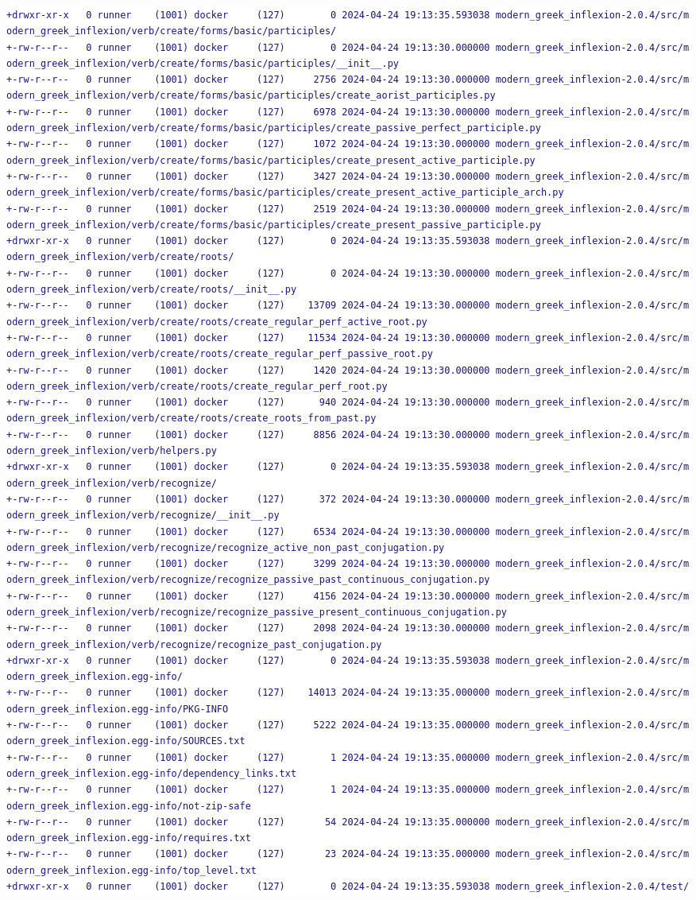 ```diff
+drwxr-xr-x   0 runner    (1001) docker     (127)        0 2024-04-24 19:13:35.593038 modern_greek_inflexion-2.0.4/src/modern_greek_inflexion/verb/create/forms/basic/participles/
+-rw-r--r--   0 runner    (1001) docker     (127)        0 2024-04-24 19:13:30.000000 modern_greek_inflexion-2.0.4/src/modern_greek_inflexion/verb/create/forms/basic/participles/__init__.py
+-rw-r--r--   0 runner    (1001) docker     (127)     2756 2024-04-24 19:13:30.000000 modern_greek_inflexion-2.0.4/src/modern_greek_inflexion/verb/create/forms/basic/participles/create_aorist_participles.py
+-rw-r--r--   0 runner    (1001) docker     (127)     6978 2024-04-24 19:13:30.000000 modern_greek_inflexion-2.0.4/src/modern_greek_inflexion/verb/create/forms/basic/participles/create_passive_perfect_participle.py
+-rw-r--r--   0 runner    (1001) docker     (127)     1072 2024-04-24 19:13:30.000000 modern_greek_inflexion-2.0.4/src/modern_greek_inflexion/verb/create/forms/basic/participles/create_present_active_participle.py
+-rw-r--r--   0 runner    (1001) docker     (127)     3427 2024-04-24 19:13:30.000000 modern_greek_inflexion-2.0.4/src/modern_greek_inflexion/verb/create/forms/basic/participles/create_present_active_participle_arch.py
+-rw-r--r--   0 runner    (1001) docker     (127)     2519 2024-04-24 19:13:30.000000 modern_greek_inflexion-2.0.4/src/modern_greek_inflexion/verb/create/forms/basic/participles/create_present_passive_participle.py
+drwxr-xr-x   0 runner    (1001) docker     (127)        0 2024-04-24 19:13:35.593038 modern_greek_inflexion-2.0.4/src/modern_greek_inflexion/verb/create/roots/
+-rw-r--r--   0 runner    (1001) docker     (127)        0 2024-04-24 19:13:30.000000 modern_greek_inflexion-2.0.4/src/modern_greek_inflexion/verb/create/roots/__init__.py
+-rw-r--r--   0 runner    (1001) docker     (127)    13709 2024-04-24 19:13:30.000000 modern_greek_inflexion-2.0.4/src/modern_greek_inflexion/verb/create/roots/create_regular_perf_active_root.py
+-rw-r--r--   0 runner    (1001) docker     (127)    11534 2024-04-24 19:13:30.000000 modern_greek_inflexion-2.0.4/src/modern_greek_inflexion/verb/create/roots/create_regular_perf_passive_root.py
+-rw-r--r--   0 runner    (1001) docker     (127)     1420 2024-04-24 19:13:30.000000 modern_greek_inflexion-2.0.4/src/modern_greek_inflexion/verb/create/roots/create_regular_perf_root.py
+-rw-r--r--   0 runner    (1001) docker     (127)      940 2024-04-24 19:13:30.000000 modern_greek_inflexion-2.0.4/src/modern_greek_inflexion/verb/create/roots/create_roots_from_past.py
+-rw-r--r--   0 runner    (1001) docker     (127)     8856 2024-04-24 19:13:30.000000 modern_greek_inflexion-2.0.4/src/modern_greek_inflexion/verb/helpers.py
+drwxr-xr-x   0 runner    (1001) docker     (127)        0 2024-04-24 19:13:35.593038 modern_greek_inflexion-2.0.4/src/modern_greek_inflexion/verb/recognize/
+-rw-r--r--   0 runner    (1001) docker     (127)      372 2024-04-24 19:13:30.000000 modern_greek_inflexion-2.0.4/src/modern_greek_inflexion/verb/recognize/__init__.py
+-rw-r--r--   0 runner    (1001) docker     (127)     6534 2024-04-24 19:13:30.000000 modern_greek_inflexion-2.0.4/src/modern_greek_inflexion/verb/recognize/recognize_active_non_past_conjugation.py
+-rw-r--r--   0 runner    (1001) docker     (127)     3299 2024-04-24 19:13:30.000000 modern_greek_inflexion-2.0.4/src/modern_greek_inflexion/verb/recognize/recognize_passive_past_continuous_conjugation.py
+-rw-r--r--   0 runner    (1001) docker     (127)     4156 2024-04-24 19:13:30.000000 modern_greek_inflexion-2.0.4/src/modern_greek_inflexion/verb/recognize/recognize_passive_present_continuous_conjugation.py
+-rw-r--r--   0 runner    (1001) docker     (127)     2098 2024-04-24 19:13:30.000000 modern_greek_inflexion-2.0.4/src/modern_greek_inflexion/verb/recognize/recognize_past_conjugation.py
+drwxr-xr-x   0 runner    (1001) docker     (127)        0 2024-04-24 19:13:35.593038 modern_greek_inflexion-2.0.4/src/modern_greek_inflexion.egg-info/
+-rw-r--r--   0 runner    (1001) docker     (127)    14013 2024-04-24 19:13:35.000000 modern_greek_inflexion-2.0.4/src/modern_greek_inflexion.egg-info/PKG-INFO
+-rw-r--r--   0 runner    (1001) docker     (127)     5222 2024-04-24 19:13:35.000000 modern_greek_inflexion-2.0.4/src/modern_greek_inflexion.egg-info/SOURCES.txt
+-rw-r--r--   0 runner    (1001) docker     (127)        1 2024-04-24 19:13:35.000000 modern_greek_inflexion-2.0.4/src/modern_greek_inflexion.egg-info/dependency_links.txt
+-rw-r--r--   0 runner    (1001) docker     (127)        1 2024-04-24 19:13:35.000000 modern_greek_inflexion-2.0.4/src/modern_greek_inflexion.egg-info/not-zip-safe
+-rw-r--r--   0 runner    (1001) docker     (127)       54 2024-04-24 19:13:35.000000 modern_greek_inflexion-2.0.4/src/modern_greek_inflexion.egg-info/requires.txt
+-rw-r--r--   0 runner    (1001) docker     (127)       23 2024-04-24 19:13:35.000000 modern_greek_inflexion-2.0.4/src/modern_greek_inflexion.egg-info/top_level.txt
+drwxr-xr-x   0 runner    (1001) docker     (127)        0 2024-04-24 19:13:35.593038 modern_greek_inflexion-2.0.4/test/
```